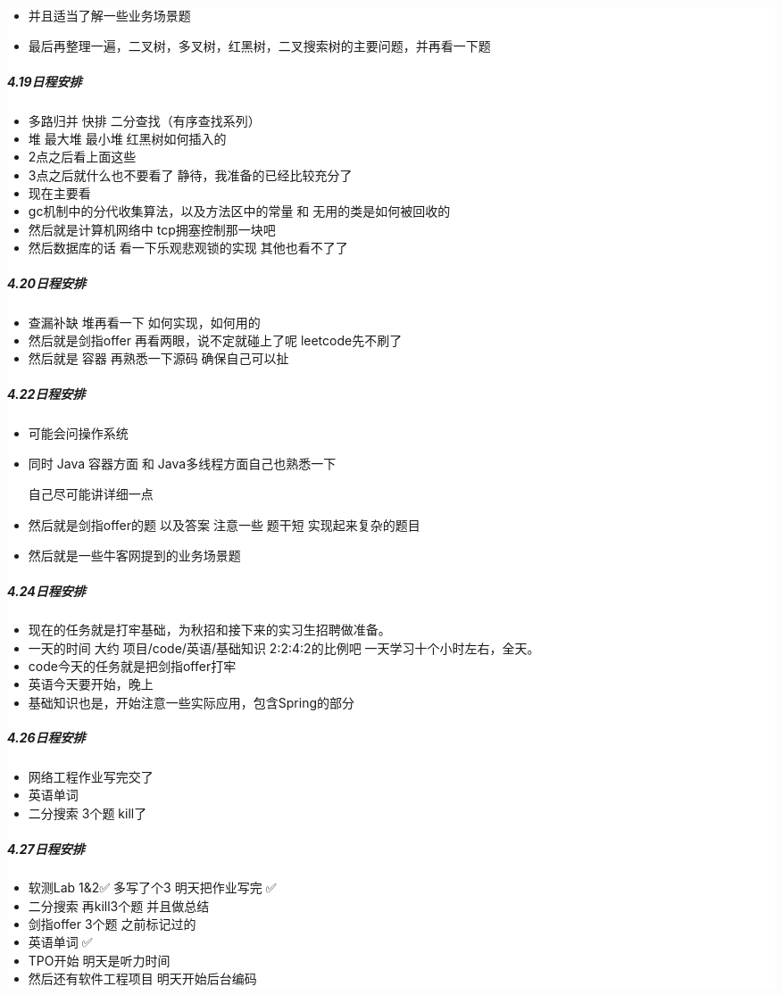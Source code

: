 - 并且适当了解一些业务场景题

- 最后再整理一遍，二叉树，多叉树，红黑树，二叉搜索树的主要问题，并再看一下题



##### 4.19日程安排

- 多路归并 快排 二分查找（有序查找系列）
- 堆 最大堆 最小堆 红黑树如何插入的
- 2点之后看上面这些  
- 3点之后就什么也不要看了 静待，我准备的已经比较充分了
- 现在主要看 
- gc机制中的分代收集算法，以及方法区中的常量 和 无用的类是如何被回收的
- 然后就是计算机网络中 tcp拥塞控制那一块吧 
- 然后数据库的话 看一下乐观悲观锁的实现 其他也看不了了 

##### 4.20日程安排

- 查漏补缺 堆再看一下 如何实现，如何用的
- 然后就是剑指offer 再看两眼，说不定就碰上了呢 leetcode先不刷了
- 然后就是 容器 再熟悉一下源码 确保自己可以扯



##### **4.22日程安排**

- 可能会问操作系统 

- 同时 Java 容器方面 和 Java多线程方面自己也熟悉一下 

  自己尽可能讲详细一点

- 然后就是剑指offer的题 以及答案 注意一些 题干短 实现起来复杂的题目

- 然后就是一些牛客网提到的业务场景题



##### 4.24日程安排

- 现在的任务就是打牢基础，为秋招和接下来的实习生招聘做准备。
- 一天的时间 大约 项目/code/英语/基础知识 2:2:4:2的比例吧 一天学习十个小时左右，全天。
- code今天的任务就是把剑指offer打牢
- 英语今天要开始，晚上
- 基础知识也是，开始注意一些实际应用，包含Spring的部分



##### 4.26日程安排

- 网络工程作业写完交了
- 英语单词
- 二分搜索 3个题 kill了



##### **4.27日程安排**

- 软测Lab 1&2✅  多写了个3 明天把作业写完 ✅
- 二分搜索 再kill3个题  并且做总结 
- 剑指offer 3个题 之前标记过的
- 英语单词 ✅
- TPO开始 明天是听力时间
- 然后还有软件工程项目 明天开始后台编码
